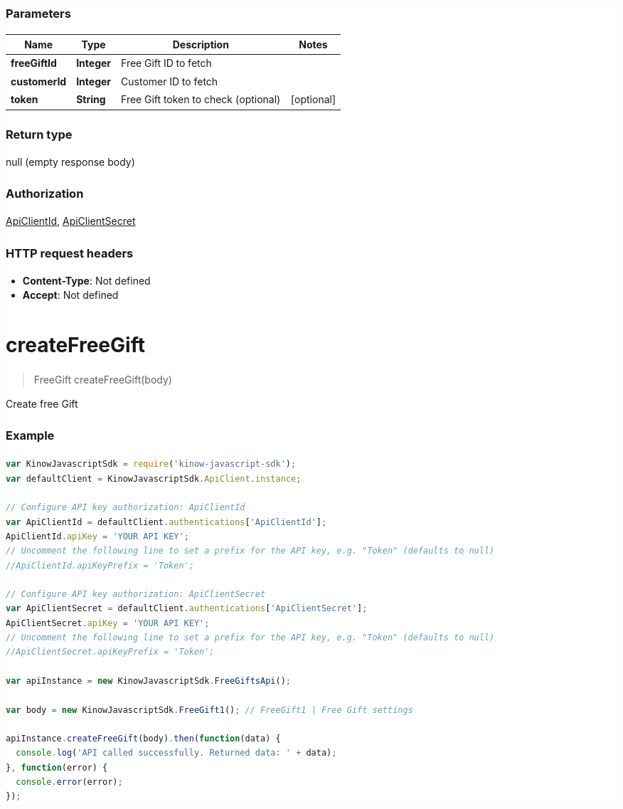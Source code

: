 ### Parameters

Name | Type | Description  | Notes
------------- | ------------- | ------------- | -------------
 **freeGiftId** | **Integer**| Free Gift ID to fetch | 
 **customerId** | **Integer**| Customer ID to fetch | 
 **token** | **String**| Free Gift token to check (optional) | [optional] 

### Return type

null (empty response body)

### Authorization

[ApiClientId](../README.md#ApiClientId), [ApiClientSecret](../README.md#ApiClientSecret)

### HTTP request headers

 - **Content-Type**: Not defined
 - **Accept**: Not defined

<a name="createFreeGift"></a>
# **createFreeGift**
> FreeGift createFreeGift(body)



Create free Gift

### Example
```javascript
var KinowJavascriptSdk = require('kinow-javascript-sdk');
var defaultClient = KinowJavascriptSdk.ApiClient.instance;

// Configure API key authorization: ApiClientId
var ApiClientId = defaultClient.authentications['ApiClientId'];
ApiClientId.apiKey = 'YOUR API KEY';
// Uncomment the following line to set a prefix for the API key, e.g. "Token" (defaults to null)
//ApiClientId.apiKeyPrefix = 'Token';

// Configure API key authorization: ApiClientSecret
var ApiClientSecret = defaultClient.authentications['ApiClientSecret'];
ApiClientSecret.apiKey = 'YOUR API KEY';
// Uncomment the following line to set a prefix for the API key, e.g. "Token" (defaults to null)
//ApiClientSecret.apiKeyPrefix = 'Token';

var apiInstance = new KinowJavascriptSdk.FreeGiftsApi();

var body = new KinowJavascriptSdk.FreeGift1(); // FreeGift1 | Free Gift settings

apiInstance.createFreeGift(body).then(function(data) {
  console.log('API called successfully. Returned data: ' + data);
}, function(error) {
  console.error(error);
});

```
